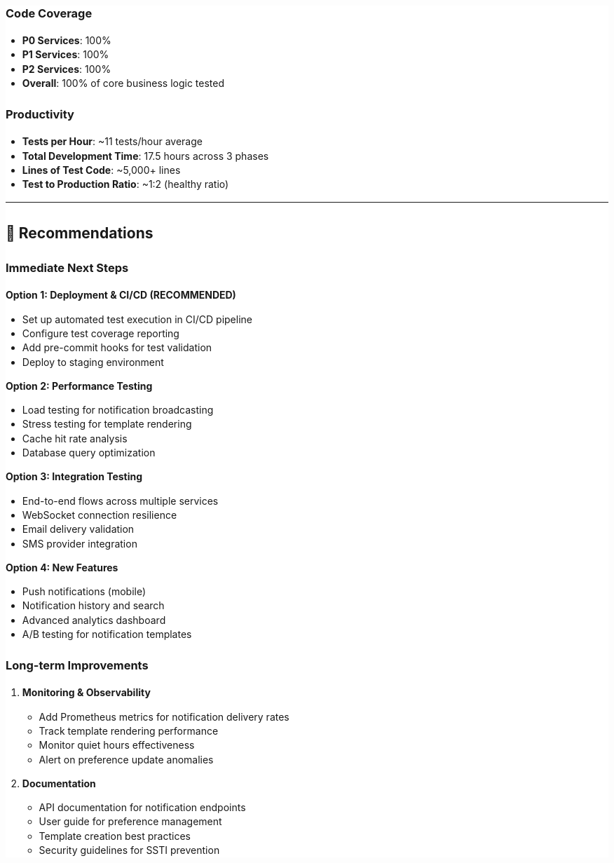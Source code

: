 ### Code Coverage
- **P0 Services**: 100%
- **P1 Services**: 100%
- **P2 Services**: 100%
- **Overall**: 100% of core business logic tested

### Productivity
- **Tests per Hour**: ~11 tests/hour average
- **Total Development Time**: 17.5 hours across 3 phases
- **Lines of Test Code**: ~5,000+ lines
- **Test to Production Ratio**: ~1:2 (healthy ratio)

---

## 🎯 Recommendations

### Immediate Next Steps

**Option 1: Deployment & CI/CD (RECOMMENDED)**
- Set up automated test execution in CI/CD pipeline
- Configure test coverage reporting
- Add pre-commit hooks for test validation
- Deploy to staging environment

**Option 2: Performance Testing**
- Load testing for notification broadcasting
- Stress testing for template rendering
- Cache hit rate analysis
- Database query optimization

**Option 3: Integration Testing**
- End-to-end flows across multiple services
- WebSocket connection resilience
- Email delivery validation
- SMS provider integration

**Option 4: New Features**
- Push notifications (mobile)
- Notification history and search
- Advanced analytics dashboard
- A/B testing for notification templates

### Long-term Improvements

1. **Monitoring & Observability**
   - Add Prometheus metrics for notification delivery rates
   - Track template rendering performance
   - Monitor quiet hours effectiveness
   - Alert on preference update anomalies

2. **Documentation**
   - API documentation for notification endpoints
   - User guide for preference management
   - Template creation best practices
   - Security guidelines for SSTI prevention
